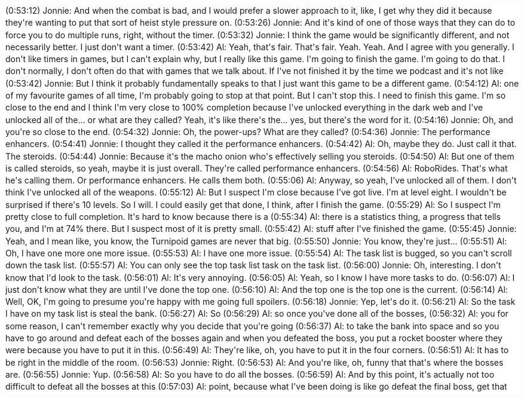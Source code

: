 (0:53:12) Jonnie: And when the combat is bad, and I would prefer a slower approach to it, like, I get why they did it because they're wanting to put that sort of heist style pressure on.
(0:53:26) Jonnie: And it's kind of one of those ways that they can do to force you to do multiple runs, right, without the timer.
(0:53:32) Jonnie: I think the game would be significantly different, and not necessarily better. I just don't want a timer.
(0:53:42) Al: Yeah, that's fair. That's fair. Yeah. Yeah. And I agree with you generally. I don't like timers in games, but I can't explain why, but I really like this game. I'm going to finish the game. I'm going to do that. I don't normally, I don't often do that with games that we talk about. If I've not finished it by the time we podcast and it's not like
(0:53:42) Jonnie: But I think it probably fundamentally speaks to that I just want this game to be a different game.
(0:54:12) Al: one of my favourite games of all time, I'm probably going to stop at that point. But I can't stop this. I need to finish this game. I'm so close to the end and I think I'm very close to 100% completion because I've unlocked everything in the dark web and I've unlocked all of the... or what are they called? Yeah, it's like there's the... yes, but there's the word for it.
(0:54:16) Jonnie: Oh, and you're so close to the end.
(0:54:32) Jonnie: Oh, the power-ups? What are they called?
(0:54:36) Jonnie: The performance enhancers.
(0:54:41) Jonnie: I thought they called it the performance enhancers.
(0:54:42) Al: Oh, maybe they do. Just call it that. The steroids.
(0:54:44) Jonnie: Because it's the macho onion who's effectively selling you steroids.
(0:54:50) Al: But one of them is called steroids, so yeah, maybe it is just overall. They're called performance enhancers.
(0:54:56) Al: RoboRides. That's what he's calling them. Or performance enhancers. He calls them both.
(0:55:06) Al: Anyway, so yeah, I've unlocked all of them. I don't think I've unlocked all of the weapons.
(0:55:12) Al: But I suspect I'm close because I've got live. I'm at level eight. I wouldn't be surprised if there's 10 levels. So I will. I could easily get that done, I think, after I finish the game.
(0:55:29) Al: So I suspect I'm pretty close to full completion. It's hard to know because there is a
(0:55:34) Al: there is a statistics thing, a progress that tells you, and I'm at 74% there. But I suspect most of it is pretty small.
(0:55:42) Al: stuff after I've finished the game.
(0:55:45) Jonnie: Yeah, and I mean like, you know, the Turnipoid games are never that big.
(0:55:50) Jonnie: You know, they're just...
(0:55:51) Al: Oh, I have one more one more issue.
(0:55:53) Al: I have one more issue.
(0:55:54) Al: The task list is bugged, so you can't scroll down the task list.
(0:55:57) Al: You can only see the top task list task on the task list.
(0:56:00) Jonnie: Oh, interesting. I don't know that I'd look to the task.
(0:56:01) Al: It's very annoying.
(0:56:05) Al: Yeah, so I know I have more tasks to do.
(0:56:07) Al: I just don't know what they are until I've done the top one.
(0:56:10) Al: And the top one is the top one is the current.
(0:56:14) Al: Well, OK, I'm going to presume you're happy with me going full spoilers.
(0:56:18) Jonnie: Yep, let's do it.
(0:56:21) Al: So the task I have on my task list is steal the bank.
(0:56:27) Al: So
(0:56:29) Al: so once you've done all of the bosses,
(0:56:32) Al: you for some reason, I can't remember exactly why you decide that you're going
(0:56:37) Al: to take the bank into space and so you have to go around and defeat each of the bosses again and when you defeated the boss, you put a rocket booster where they were because you have to put it in this.
(0:56:49) Al: They're like, oh, you have to put it in the four corners.
(0:56:51) Al: It has to be right in the middle of the room.
(0:56:53) Jonnie: Right.
(0:56:53) Al: And you're like, oh, funny that that's where the bosses are.
(0:56:55) Jonnie: Yup.
(0:56:58) Al: So you have to do all the bosses.
(0:56:59) Al: And by this point, it's actually not too difficult to defeat all the bosses at this
(0:57:03) Al: point, because what I've been doing is like go defeat the final boss, get that
